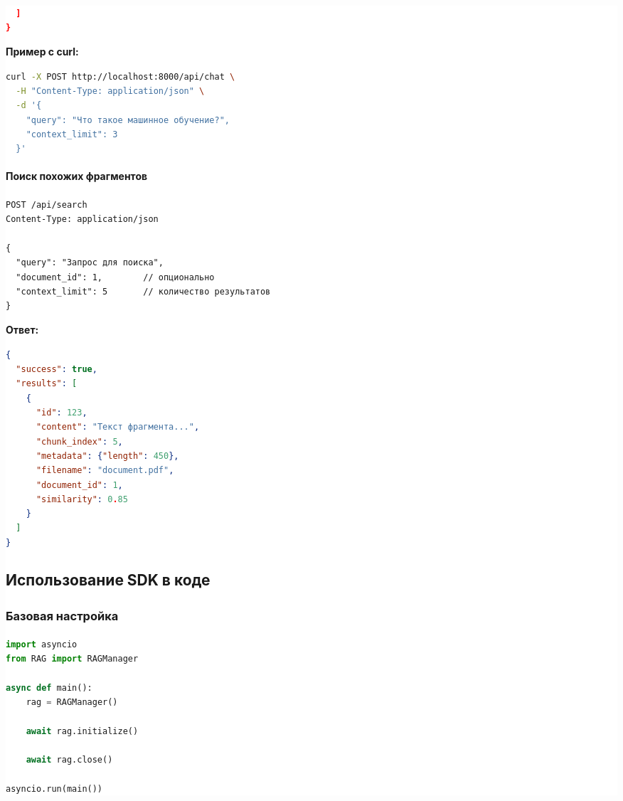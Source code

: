 ```json
  ]
}
```

**Пример с curl:**
```bash
curl -X POST http://localhost:8000/api/chat \
  -H "Content-Type: application/json" \
  -d '{
    "query": "Что такое машинное обучение?",
    "context_limit": 3
  }'
```

#### Поиск похожих фрагментов

```http
POST /api/search
Content-Type: application/json

{
  "query": "Запрос для поиска",
  "document_id": 1,        // опционально
  "context_limit": 5       // количество результатов
}
```

**Ответ:**
```json
{
  "success": true,
  "results": [
    {
      "id": 123,
      "content": "Текст фрагмента...",
      "chunk_index": 5,
      "metadata": {"length": 450},
      "filename": "document.pdf",
      "document_id": 1,
      "similarity": 0.85
    }
  ]
}
```

## Использование SDK в коде

### Базовая настройка

```python
import asyncio
from RAG import RAGManager

async def main():
    rag = RAGManager()
    
    await rag.initialize()
    
    await rag.close()

asyncio.run(main())
```
